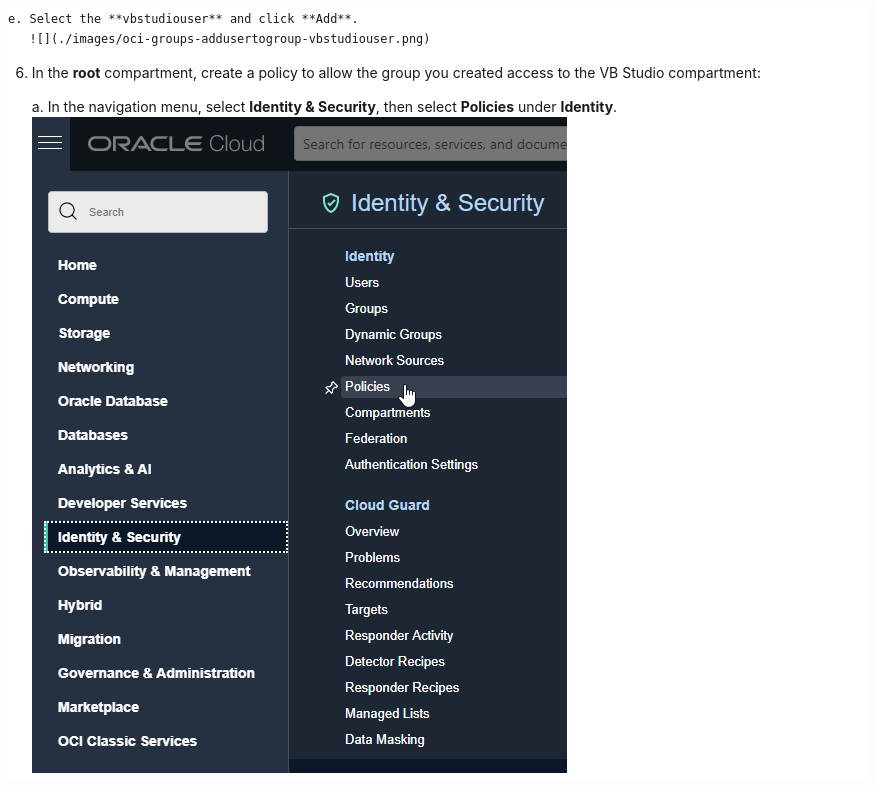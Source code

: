     e. Select the **vbstudiouser** and click **Add**.
       ![](./images/oci-groups-addusertogroup-vbstudiouser.png)

6. In the **root** compartment, create a policy to allow the group you created access to the VB Studio compartment:

    a. In the navigation menu, select **Identity & Security**, then select **Policies** under **Identity**.
       ![](./images/oci-policies.png)
